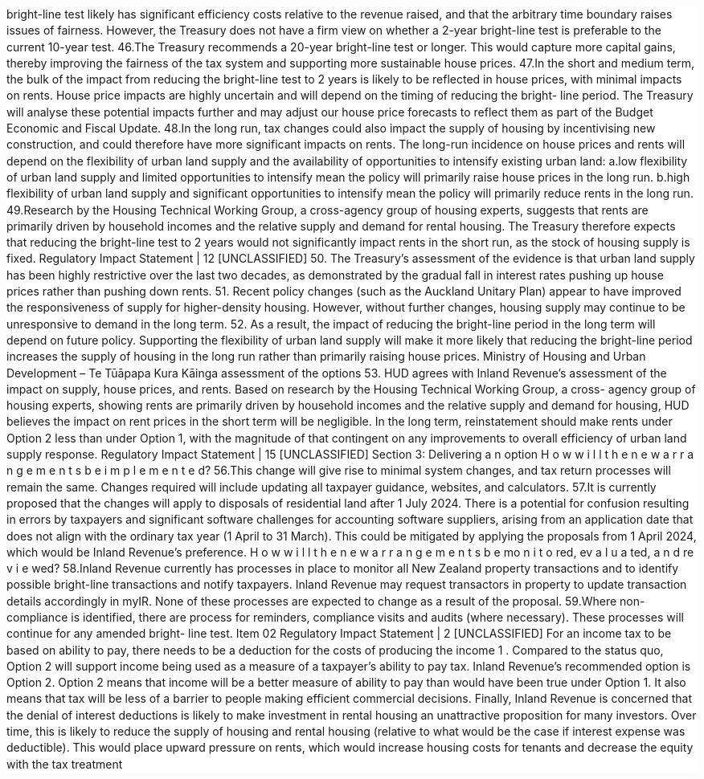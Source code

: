 bright-line test likely has significant efficiency costs relative to the revenue raised, and that the arbitrary time boundary raises issues of fairness. However, the Treasury does not have a firm view on whether a 2-year bright-line test is preferable to the current 10-year test. 46.The Treasury recommends a 20-year bright-line test or longer. This would capture more capital gains, thereby improving the fairness of the tax system and supporting more sustainable house prices. 47.In the short and medium term, the bulk of the impact from reducing the bright-line test to 2 years is likely to be reflected in house prices, with minimal impacts on rents. House price impacts are highly uncertain and will depend on the timing of reducing the bright- line period. The Treasury will analyse these potential impacts further and may adjust our house price forecasts to reflect them as part of the Budget Economic and Fiscal Update. 48.In the long run, tax changes could also impact the supply of housing by incentivising new construction, and could therefore have more significant impacts on rents. The long-run incidence on house prices and rents will depend on the flexibility of urban land supply and the availability of opportunities to intensify existing urban land: a.low flexibility of urban land supply and limited opportunities to intensify mean the policy will primarily raise house prices in the long run. b.high flexibility of urban land supply and significant opportunities to intensify mean the policy will primarily reduce rents in the long run. 49.Research by the Housing Technical Working Group, a cross-agency group of housing experts, suggests that rents are primarily driven by household incomes and the relative supply and demand for rental housing. The Treasury therefore expects that reducing the bright-line test to 2 years would not significantly impact rents in the short run, as the stock of housing supply is fixed. Regulatory Impact Statement | 12 \[UNCLASSIFIED\] 50. The Treasury’s assessment of the evidence is that urban land supply has been highly restrictive over the last two decades, as demonstrated by the gradual fall in interest rates pushing up house prices rather than pushing down rents. 51. Recent policy changes (such as the Auckland Unitary Plan) appear to have improved the responsiveness of supply for higher-density housing. However, without further changes, housing supply may continue to be unresponsive to demand in the long term. 52. As a result, the impact of reducing the bright-line period in the long term will depend on future policy. Supporting the flexibility of urban land supply will make it more likely that reducing the bright-line period increases the supply of housing in the long run rather than primarily raising house prices. Ministry of Housing and Urban Development – Te Tūāpapa Kura Kāinga assessment of the options 53. HUD agrees with Inland Revenue’s assessment of the impact on supply, house prices, and rents. Based on research by the Housing Technical Working Group, a cross- agency group of housing experts, showing rents are primarily driven by household incomes and the relative supply and demand for housing, HUD believes the impact on rent prices in the short term will be negligible. In the long term, reinstatement should make rents under Option 2 less than under Option 1, with the magnitude of that contingent on any improvements to overall efficiency of urban land supply response. Regulatory Impact Statement | 15 \[UNCLASSIFIED\] Section 3: Delivering a n option H o w w i l l t h e n e w a r r a n g e m e n t s b e i m p l e m e n t e d? 56.This change will give rise to minimal system changes, and tax return processes will remain the same. Changes required will include updating all taxpayer guidance, websites, and calculators. 57.It is currently proposed that the changes will apply to disposals of residential land after 1 July 2024. There is a potential for confusion resulting in errors by taxpayers and significant software challenges for accounting software suppliers, arising from an application date that does not align with the ordinary tax year (1 April to 31 March). This could be mitigated by applying the proposals from 1 April 2024, which would be Inland Revenue’s preference. H o w w i l l t h e n e w a r r a n g e m e n t s b e mo n i t o red, ev a l u a ted, a n d re v i e wed? 58.Inland Revenue currently has processes in place to monitor all New Zealand property transactions and to identify possible bright-line transactions and notify taxpayers. Inland Revenue may request transactors in property to update transaction details accordingly in myIR. None of these processes are expected to change as a result of the proposal. 59.Where non-compliance is identified, there are process for reminders, compliance visits and audits (where necessary). These processes will continue for any amended bright- line test. Item 02 Regulatory Impact Statement | 2 \[UNCLASSIFIED\] For an income tax to be based on ability to pay, there needs to be a deduction for the costs of producing the income 1 . Compared to the status quo, Option 2 will support income being used as a measure of a taxpayer’s ability to pay tax. Inland Revenue’s recommended option is Option 2. Option 2 means that income will be a better measure of ability to pay than would have been true under Option 1. It also means that tax will be less of a barrier to people making efficient commercial decisions. Finally, Inland Revenue is concerned that the denial of interest deductions is likely to make investment in rental housing an unattractive proposition for many investors. Over time, this is likely to reduce the supply of housing and rental housing (relative to what would be the case if interest expense was deductible). This would place upward pressure on rents, which would increase housing costs for tenants and decrease the equity with the tax treatment